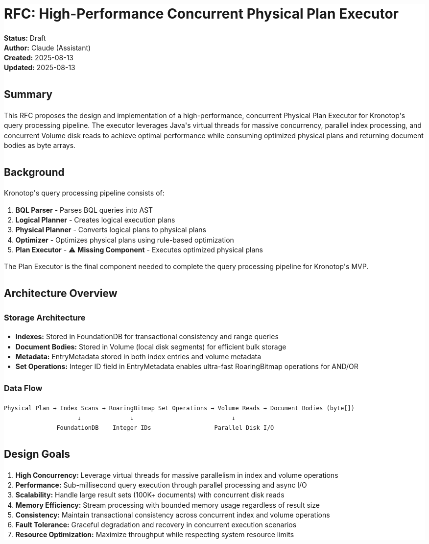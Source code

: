 # RFC: High-Performance Concurrent Physical Plan Executor

**Status:** Draft  
**Author:** Claude (Assistant)  
**Created:** 2025-08-13  
**Updated:** 2025-08-13  

## Summary

This RFC proposes the design and implementation of a high-performance, concurrent Physical Plan Executor for Kronotop's query processing pipeline. The executor leverages Java's virtual threads for massive concurrency, parallel index processing, and concurrent Volume disk reads to achieve optimal performance while consuming optimized physical plans and returning document bodies as byte arrays.

## Background

Kronotop's query processing pipeline consists of:
1. **BQL Parser** - Parses BQL queries into AST
2. **Logical Planner** - Creates logical execution plans
3. **Physical Planner** - Converts logical plans to physical plans
4. **Optimizer** - Optimizes physical plans using rule-based optimization
5. **Plan Executor** - ⚠️ **Missing Component** - Executes optimized physical plans

The Plan Executor is the final component needed to complete the query processing pipeline for Kronotop's MVP.

## Architecture Overview

### Storage Architecture
- **Indexes:** Stored in FoundationDB for transactional consistency and range queries
- **Document Bodies:** Stored in Volume (local disk segments) for efficient bulk storage
- **Metadata:** EntryMetadata stored in both index entries and volume metadata
- **Set Operations:** Integer ID field in EntryMetadata enables ultra-fast RoaringBitmap operations for AND/OR

### Data Flow
```
Physical Plan → Index Scans → RoaringBitmap Set Operations → Volume Reads → Document Bodies (byte[])
                     ↓              ↓                            ↓
               FoundationDB    Integer IDs                  Parallel Disk I/O
```

## Design Goals

1. **High Concurrency:** Leverage virtual threads for massive parallelism in index and volume operations
2. **Performance:** Sub-millisecond query execution through parallel processing and async I/O
3. **Scalability:** Handle large result sets (100K+ documents) with concurrent disk reads
4. **Memory Efficiency:** Stream processing with bounded memory usage regardless of result size
5. **Consistency:** Maintain transactional consistency across concurrent index and volume operations
6. **Fault Tolerance:** Graceful degradation and recovery in concurrent execution scenarios
7. **Resource Optimization:** Maximize throughput while respecting system resource limits
